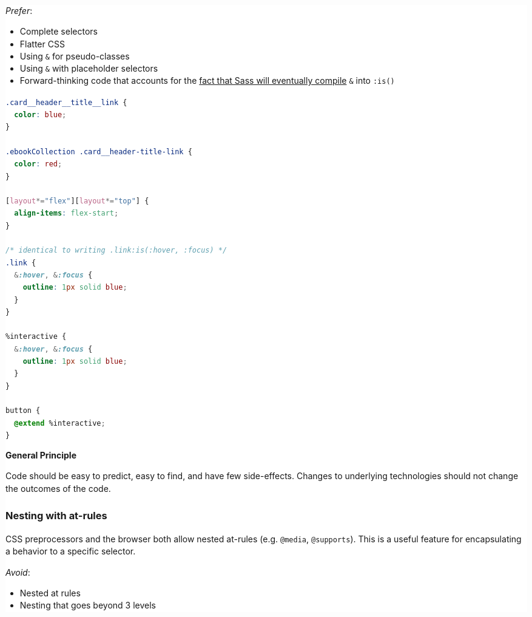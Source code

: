 _Prefer_:

* Complete selectors
* Flatter CSS
* Using `&` for pseudo-classes
* Using `&` with placeholder selectors
* Forward-thinking code that accounts for the [fact that Sass will eventually compile](https://sass-lang.com/blog/sass-and-native-nesting) `&` into `:is()`

```css
.card__header__title__link {
  color: blue;
}

.ebookCollection .card__header-title-link {
  color: red;
}

[layout*="flex"][layout*="top"] {
  align-items: flex-start;
}

/* identical to writing .link:is(:hover, :focus) */
.link {
  &:hover, &:focus {
    outline: 1px solid blue;
  }
}

%interactive {
  &:hover, &:focus {
    outline: 1px solid blue;
  }
}

button {
  @extend %interactive;
}

```

**General Principle**

Code should be easy to predict, easy to find, and have few side-effects. Changes to underlying technologies should not change the outcomes of the code.


### Nesting with at-rules

CSS preprocessors and the browser both allow nested at-rules (e.g. `@media`, `@supports`). This is a useful feature for encapsulating a behavior to a specific selector.

_Avoid_:

* Nested at rules
* Nesting that goes beyond 3 levels
